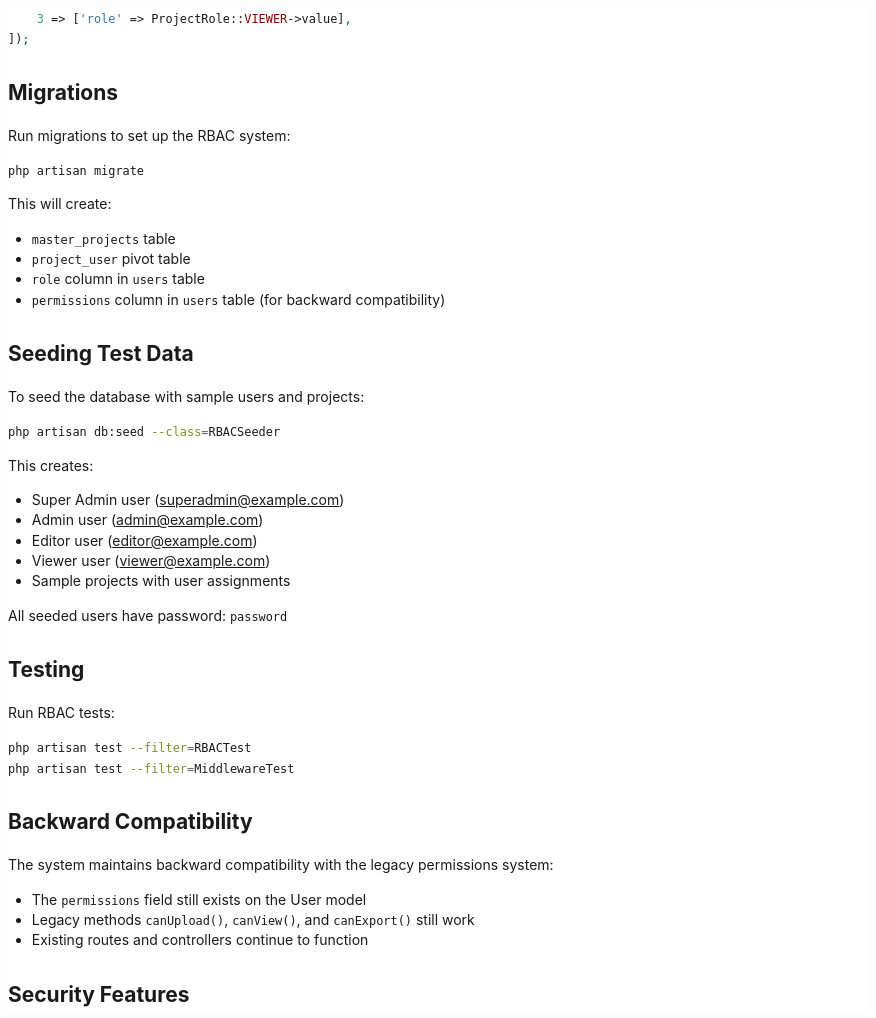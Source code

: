 ```php
    3 => ['role' => ProjectRole::VIEWER->value],
]);
```

## Migrations

Run migrations to set up the RBAC system:

```bash
php artisan migrate
```

This will create:
- `master_projects` table
- `project_user` pivot table
- `role` column in `users` table
- `permissions` column in `users` table (for backward compatibility)

## Seeding Test Data

To seed the database with sample users and projects:

```bash
php artisan db:seed --class=RBACSeeder
```

This creates:
- Super Admin user (superadmin@example.com)
- Admin user (admin@example.com)
- Editor user (editor@example.com)
- Viewer user (viewer@example.com)
- Sample projects with user assignments

All seeded users have password: `password`

## Testing

Run RBAC tests:

```bash
php artisan test --filter=RBACTest
php artisan test --filter=MiddlewareTest
```

## Backward Compatibility

The system maintains backward compatibility with the legacy permissions system:
- The `permissions` field still exists on the User model
- Legacy methods `canUpload()`, `canView()`, and `canExport()` still work
- Existing routes and controllers continue to function

## Security Features
